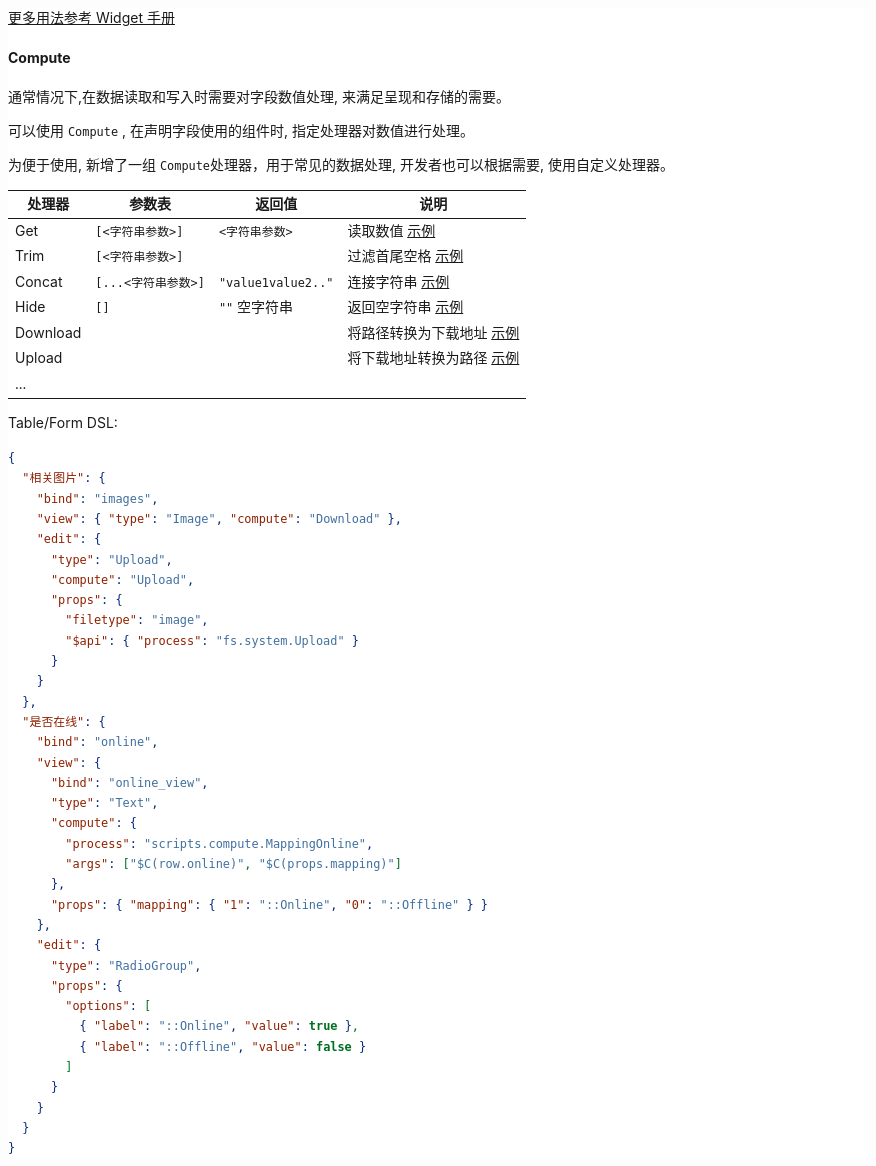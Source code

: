 ```json
```

[更多用法参考 Widget 手册](https://yaoapps.com/doc/%E6%89%8B%E5%86%8C/Widgets/Index)

#### Compute

通常情况下,在数据读取和写入时需要对字段数值处理, 来满足呈现和存储的需要。

可以使用 `Compute` , 在声明字段使用的组件时, 指定处理器对数值进行处理。

为便于使用, 新增了一组 `Compute`处理器，用于常见的数据处理, 开发者也可以根据需要, 使用自定义处理器。

| 处理器   | 参数表              | 返回值             | 说明                                   |
| -------- | ------------------- | ------------------ | -------------------------------------- |
| Get      | `[<字符串参数>]`    | `<字符串参数>`     | 读取数值 [示例](#get)                  |
| Trim     | `[<字符串参数>]`    |                    | 过滤首尾空格 [示例](#trim)             |
| Concat   | `[...<字符串参数>]` | `"value1value2.."` | 连接字符串 [示例](#concat)             |
| Hide     | `[]`                | `""` 空字符串      | 返回空字符串 [示例](#hide)             |
| Download |                     |                    | 将路径转换为下载地址 [示例](#download) |
| Upload   |                     |                    | 将下载地址转换为路径 [示例](#upload)   |
| ...      |                     |                    |                                        |

Table/Form DSL:

```json
{
  "相关图片": {
    "bind": "images",
    "view": { "type": "Image", "compute": "Download" },
    "edit": {
      "type": "Upload",
      "compute": "Upload",
      "props": {
        "filetype": "image",
        "$api": { "process": "fs.system.Upload" }
      }
    }
  },
  "是否在线": {
    "bind": "online",
    "view": {
      "bind": "online_view",
      "type": "Text",
      "compute": {
        "process": "scripts.compute.MappingOnline",
        "args": ["$C(row.online)", "$C(props.mapping)"]
      },
      "props": { "mapping": { "1": "::Online", "0": "::Offline" } }
    },
    "edit": {
      "type": "RadioGroup",
      "props": {
        "options": [
          { "label": "::Online", "value": true },
          { "label": "::Offline", "value": false }
        ]
      }
    }
  }
}
```
